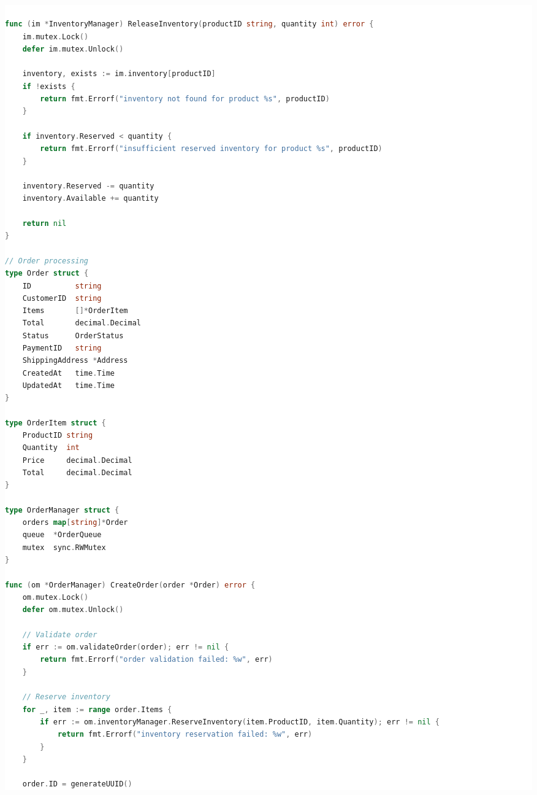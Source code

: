 ```go

func (im *InventoryManager) ReleaseInventory(productID string, quantity int) error {
    im.mutex.Lock()
    defer im.mutex.Unlock()
    
    inventory, exists := im.inventory[productID]
    if !exists {
        return fmt.Errorf("inventory not found for product %s", productID)
    }
    
    if inventory.Reserved < quantity {
        return fmt.Errorf("insufficient reserved inventory for product %s", productID)
    }
    
    inventory.Reserved -= quantity
    inventory.Available += quantity
    
    return nil
}

// Order processing
type Order struct {
    ID          string
    CustomerID  string
    Items       []*OrderItem
    Total       decimal.Decimal
    Status      OrderStatus
    PaymentID   string
    ShippingAddress *Address
    CreatedAt   time.Time
    UpdatedAt   time.Time
}

type OrderItem struct {
    ProductID string
    Quantity  int
    Price     decimal.Decimal
    Total     decimal.Decimal
}

type OrderManager struct {
    orders map[string]*Order
    queue  *OrderQueue
    mutex  sync.RWMutex
}

func (om *OrderManager) CreateOrder(order *Order) error {
    om.mutex.Lock()
    defer om.mutex.Unlock()
    
    // Validate order
    if err := om.validateOrder(order); err != nil {
        return fmt.Errorf("order validation failed: %w", err)
    }
    
    // Reserve inventory
    for _, item := range order.Items {
        if err := om.inventoryManager.ReserveInventory(item.ProductID, item.Quantity); err != nil {
            return fmt.Errorf("inventory reservation failed: %w", err)
        }
    }
    
    order.ID = generateUUID()
```
